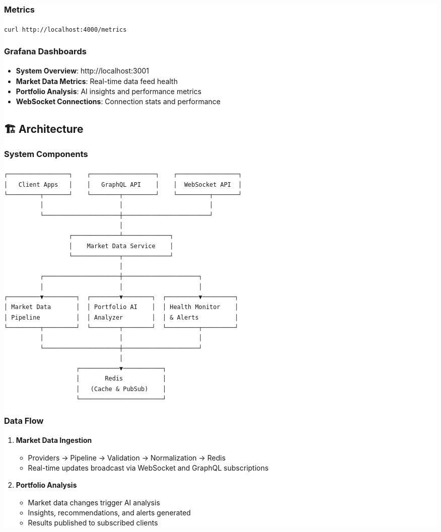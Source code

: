 ### Metrics
```bash
curl http://localhost:4000/metrics
```

### Grafana Dashboards
- **System Overview**: http://localhost:3001
- **Market Data Metrics**: Real-time data feed health
- **Portfolio Analysis**: AI insights and performance metrics
- **WebSocket Connections**: Connection stats and performance

## 🏗 Architecture

### System Components

```
┌─────────────────┐    ┌──────────────────┐    ┌─────────────────┐
│   Client Apps   │    │   GraphQL API    │    │  WebSocket API  │
└─────────┬───────┘    └────────┬─────────┘    └─────────┬───────┘
          │                     │                        │
          └─────────────────────┼────────────────────────┘
                                │
                  ┌─────────────┴─────────────┐
                  │    Market Data Service    │
                  └─────────────┬─────────────┘
                                │
          ┌─────────────────────┼─────────────────────┐
          │                     │                     │
┌─────────▼─────────┐  ┌────────▼────────┐  ┌─────────▼─────────┐
│ Market Data       │  │ Portfolio AI    │  │ Health Monitor    │
│ Pipeline          │  │ Analyzer        │  │ & Alerts          │
└─────────┬─────────┘  └────────┬────────┘  └─────────┬─────────┘
          │                     │                     │
          └─────────────────────┼─────────────────────┘
                                │
                    ┌───────────▼───────────┐
                    │       Redis           │
                    │   (Cache & PubSub)    │
                    └───────────────────────┘
```

### Data Flow

1. **Market Data Ingestion**
   - Providers → Pipeline → Validation → Normalization → Redis
   - Real-time updates broadcast via WebSocket and GraphQL subscriptions

2. **Portfolio Analysis**
   - Market data changes trigger AI analysis
   - Insights, recommendations, and alerts generated
   - Results published to subscribed clients
